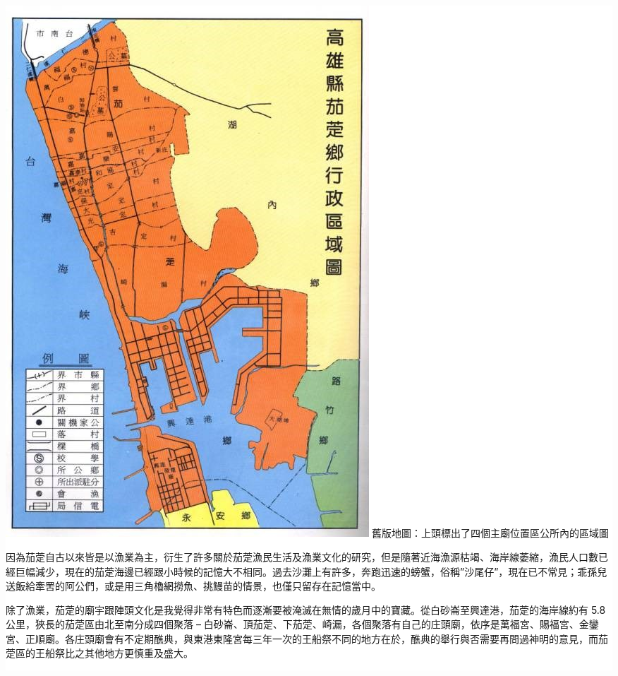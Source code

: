 <td style="vertical-align:top;"><img src="images/qieding_map.jpg"/></td>
</tr>
<tr>
<td style="text-align:center;">舊版地圖：上頭標出了四個主廟位置</td><td style="text-align:center;">區公所內的區域圖</td>
</tr>
</table>

因為茄萣自古以來皆是以漁業為主，衍生了許多關於茄萣漁民生活及漁業文化的研究，但是隨著近海漁源枯竭、海岸線萎縮，漁民人口數已經巨幅減少，現在的茄萣海邊已經跟小時候的記憶大不相同。過去沙灘上有許多，奔跑迅速的螃蟹，俗稱”沙尾仔”，現在已不常見；乖孫兒送飯給牽罟的阿公們，或是用三角櫓網撈魚、挑鰻苗的情景，也僅只留存在記憶當中。

除了漁業，茄萣的廟宇跟陣頭文化是我覺得非常有特色而逐漸要被淹滅在無情的歲月中的寶藏。從白砂崙至興達港，茄萣的海岸線約有 5.8 公里，狹長的茄萣區由北至南分成四個聚落 – 白砂崙、頂茄萣、下茄萣、崎漏，各個聚落有自己的庄頭廟，依序是萬福宮、賜福宮、金鑾宮、正順廟。各庄頭廟會有不定期醮典，與東港東隆宮每三年一次的王船祭不同的地方在於，醮典的舉行與否需要再問過神明的意見，而茄萣區的王船祭比之其他地方更慎重及盛大。

<table>
<tr>